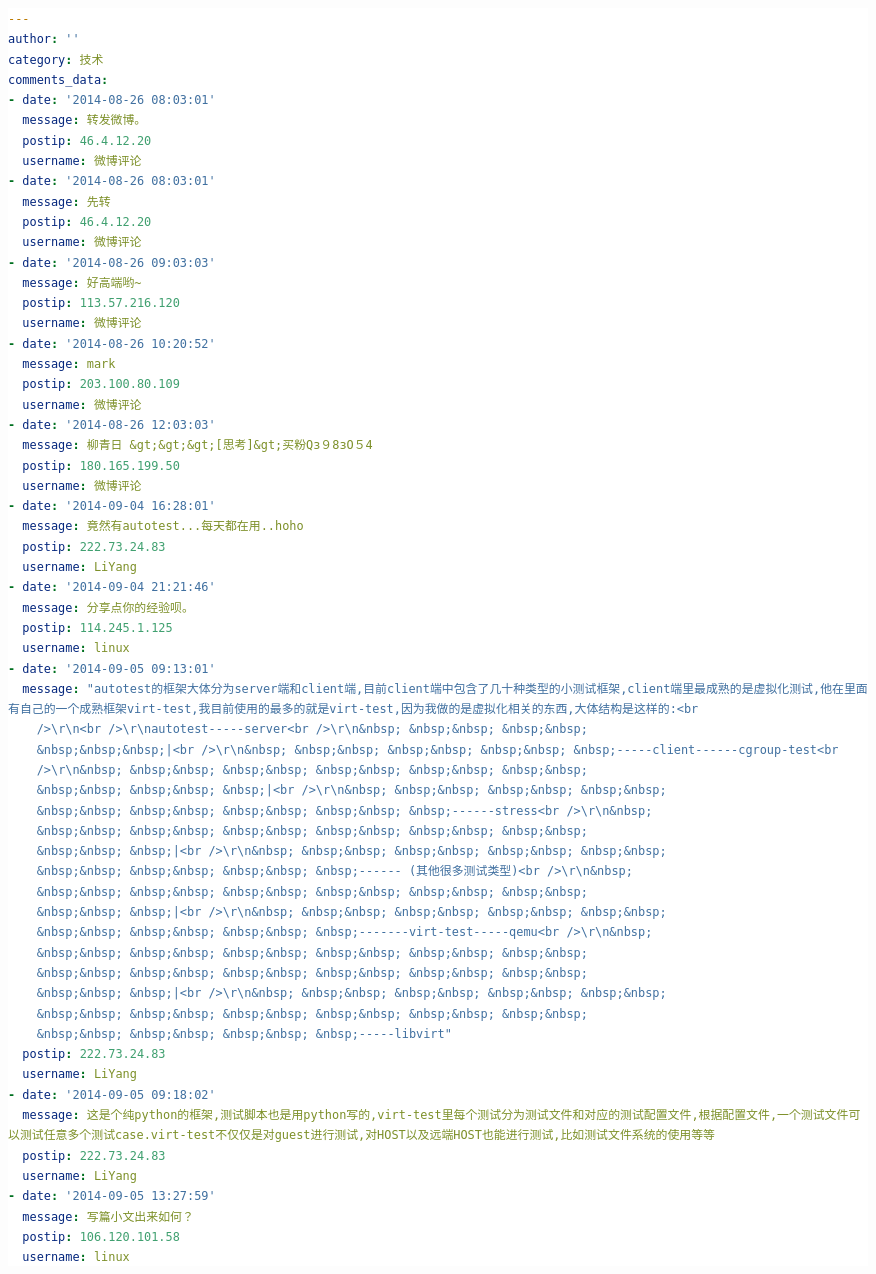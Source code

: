```yaml
---
author: ''
category: 技术
comments_data:
- date: '2014-08-26 08:03:01'
  message: 转发微博。
  postip: 46.4.12.20
  username: 微博评论
- date: '2014-08-26 08:03:01'
  message: 先转
  postip: 46.4.12.20
  username: 微博评论
- date: '2014-08-26 09:03:03'
  message: 好高端哟~
  postip: 113.57.216.120
  username: 微博评论
- date: '2014-08-26 10:20:52'
  message: mark
  postip: 203.100.80.109
  username: 微博评论
- date: '2014-08-26 12:03:03'
  message: 柳青日 &gt;&gt;&gt;[思考]&gt;买粉Qз９8зO５4
  postip: 180.165.199.50
  username: 微博评论
- date: '2014-09-04 16:28:01'
  message: 竟然有autotest...每天都在用..hoho
  postip: 222.73.24.83
  username: LiYang
- date: '2014-09-04 21:21:46'
  message: 分享点你的经验呗。
  postip: 114.245.1.125
  username: linux
- date: '2014-09-05 09:13:01'
  message: "autotest的框架大体分为server端和client端,目前client端中包含了几十种类型的小测试框架,client端里最成熟的是虚拟化测试,他在里面有自己的一个成熟框架virt-test,我目前使用的最多的就是virt-test,因为我做的是虚拟化相关的东西,大体结构是这样的:<br
    />\r\n<br />\r\nautotest-----server<br />\r\n&nbsp; &nbsp;&nbsp; &nbsp;&nbsp;
    &nbsp;&nbsp;&nbsp;|<br />\r\n&nbsp; &nbsp;&nbsp; &nbsp;&nbsp; &nbsp;&nbsp; &nbsp;-----client------cgroup-test<br
    />\r\n&nbsp; &nbsp;&nbsp; &nbsp;&nbsp; &nbsp;&nbsp; &nbsp;&nbsp; &nbsp;&nbsp;
    &nbsp;&nbsp; &nbsp;&nbsp; &nbsp;|<br />\r\n&nbsp; &nbsp;&nbsp; &nbsp;&nbsp; &nbsp;&nbsp;
    &nbsp;&nbsp; &nbsp;&nbsp; &nbsp;&nbsp; &nbsp;&nbsp; &nbsp;------stress<br />\r\n&nbsp;
    &nbsp;&nbsp; &nbsp;&nbsp; &nbsp;&nbsp; &nbsp;&nbsp; &nbsp;&nbsp; &nbsp;&nbsp;
    &nbsp;&nbsp; &nbsp;|<br />\r\n&nbsp; &nbsp;&nbsp; &nbsp;&nbsp; &nbsp;&nbsp; &nbsp;&nbsp;
    &nbsp;&nbsp; &nbsp;&nbsp; &nbsp;&nbsp; &nbsp;------ (其他很多测试类型)<br />\r\n&nbsp;
    &nbsp;&nbsp; &nbsp;&nbsp; &nbsp;&nbsp; &nbsp;&nbsp; &nbsp;&nbsp; &nbsp;&nbsp;
    &nbsp;&nbsp; &nbsp;|<br />\r\n&nbsp; &nbsp;&nbsp; &nbsp;&nbsp; &nbsp;&nbsp; &nbsp;&nbsp;
    &nbsp;&nbsp; &nbsp;&nbsp; &nbsp;&nbsp; &nbsp;-------virt-test-----qemu<br />\r\n&nbsp;
    &nbsp;&nbsp; &nbsp;&nbsp; &nbsp;&nbsp; &nbsp;&nbsp; &nbsp;&nbsp; &nbsp;&nbsp;
    &nbsp;&nbsp; &nbsp;&nbsp; &nbsp;&nbsp; &nbsp;&nbsp; &nbsp;&nbsp; &nbsp;&nbsp;
    &nbsp;&nbsp; &nbsp;|<br />\r\n&nbsp; &nbsp;&nbsp; &nbsp;&nbsp; &nbsp;&nbsp; &nbsp;&nbsp;
    &nbsp;&nbsp; &nbsp;&nbsp; &nbsp;&nbsp; &nbsp;&nbsp; &nbsp;&nbsp; &nbsp;&nbsp;
    &nbsp;&nbsp; &nbsp;&nbsp; &nbsp;&nbsp; &nbsp;-----libvirt"
  postip: 222.73.24.83
  username: LiYang
- date: '2014-09-05 09:18:02'
  message: 这是个纯python的框架,测试脚本也是用python写的,virt-test里每个测试分为测试文件和对应的测试配置文件,根据配置文件,一个测试文件可以测试任意多个测试case.virt-test不仅仅是对guest进行测试,对HOST以及远端HOST也能进行测试,比如测试文件系统的使用等等
  postip: 222.73.24.83
  username: LiYang
- date: '2014-09-05 13:27:59'
  message: 写篇小文出来如何？
  postip: 106.120.101.58
  username: linux
```